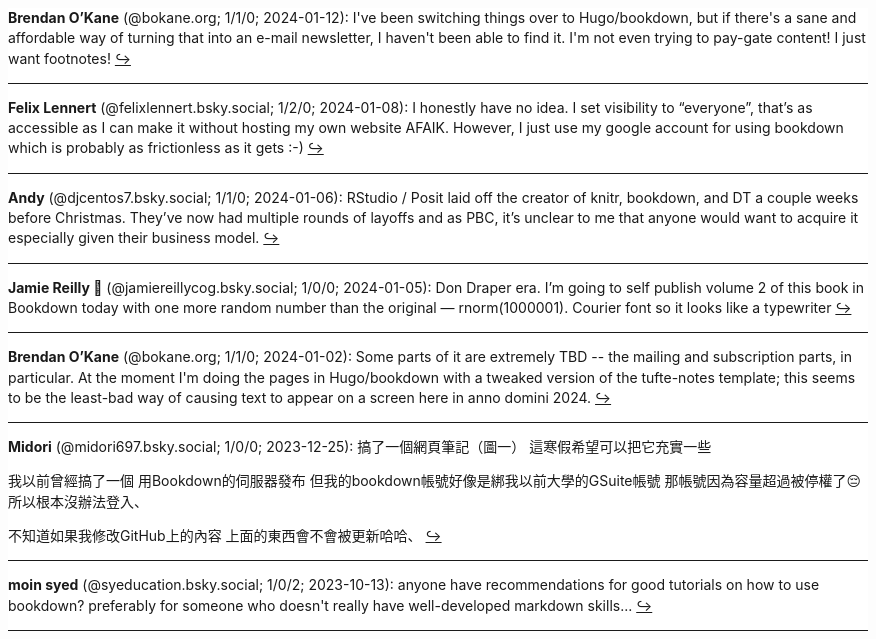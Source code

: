
**Brendan O’Kane** (@bokane.org; 1/1/0; 2024-01-12): I've been switching things over to Hugo/bookdown, but if there's a sane and affordable way of turning that into an e-mail newsletter, I haven't been able to find it. I'm not even trying to pay-gate content! I just want footnotes!  [&#8618;](https://bsky.app/profile/bokane.org/post/3kirvqir2ce2x)

---

**Felix Lennert** (@felixlennert.bsky.social; 1/2/0; 2024-01-08): I honestly have no idea. I set visibility to “everyone”, that’s as accessible as I can make it without hosting my own website AFAIK. However, I just use my google account for using bookdown which is probably as frictionless as it gets :-)  [&#8618;](https://bsky.app/profile/felixlennert.bsky.social/post/3kihxgp2hxs2y)

---

**Andy** (@djcentos7.bsky.social; 1/1/0; 2024-01-06): RStudio / Posit laid off the creator of knitr, bookdown, and DT a couple weeks before Christmas. They’ve now had multiple rounds of layoffs and as PBC, it’s unclear to me that anyone would want to acquire it especially given their business model.  [&#8618;](https://bsky.app/profile/djcentos7.bsky.social/post/3kibjsmkmtc23)

---

**Jamie Reilly 🦜** (@jamiereillycog.bsky.social; 1/0/0; 2024-01-05): Don Draper era. I’m going to self publish volume 2 of this book in Bookdown today     with one more random number than the original — rnorm(1000001). Courier font so it looks like a typewriter  [&#8618;](https://bsky.app/profile/jamiereillycog.bsky.social/post/3kiap7zkm2o2m)

---

**Brendan O’Kane** (@bokane.org; 1/1/0; 2024-01-02): Some parts of it are extremely TBD -- the mailing and subscription parts, in particular. 
At the moment I'm doing the pages in Hugo/bookdown with a tweaked version of the tufte-notes template; this seems to be the least-bad way of causing text to appear on a screen here in anno domini 2024.  [&#8618;](https://bsky.app/profile/bokane.org/post/3khz3by77kh27)

---

**Midori** (@midori697.bsky.social; 1/0/0; 2023-12-25): 搞了一個網頁筆記（圖一）
這寒假希望可以把它充實一些

我以前曾經搞了一個
用Bookdown的伺服器發布
但我的bookdown帳號好像是綁我以前大學的GSuite帳號
那帳號因為容量超過被停權了😔
所以根本沒辦法登入、

不知道如果我修改GitHub上的內容
上面的東西會不會被更新哈哈、  [&#8618;](https://bsky.app/profile/midori697.bsky.social/post/3khen2hdosc2l)

---

**moin syed** (@syeducation.bsky.social; 1/0/2; 2023-10-13): anyone have recommendations for good tutorials on how to use bookdown? preferably for someone who doesn't really have well-developed markdown skills...  [&#8618;](https://bsky.app/profile/syeducation.bsky.social/post/3kbnh33drex2h)

---
